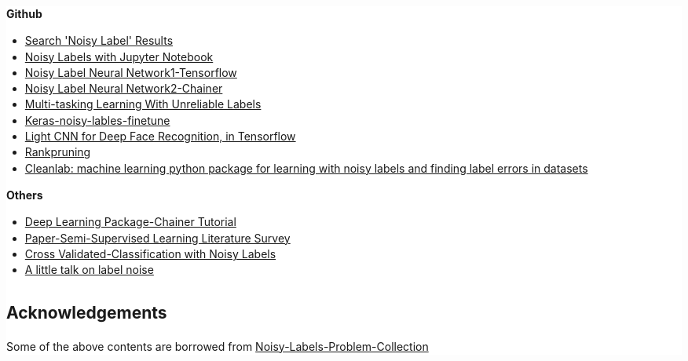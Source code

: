 
**Github**
- [Search 'Noisy Label' Results](https://github.com/search?p=1&q=noisy+label&type=Repositories&utf8=%E2%9C%93)
- [Noisy Labels with Jupyter  Notebook](https://github.com/udibr/noisy_labels)
- [Noisy Label Neural Network1-Tensorflow](https://github.com/EstherMaria/NoisyLabelNeuralNetwork)
- [Noisy Label Neural Network2-Chainer](https://github.com/Ryo-Ito/Noisy-Labels-Neural-Network)
- [Multi-tasking Learning With Unreliable Labels](https://github.com/debjitpaul/Multi-tasking_Learning_With_Unreliable_Labels)
- [Keras-noisy-lables-finetune](https://github.com/nagash91/keras-noisy-lables-finetune) 
- [Light CNN for Deep Face Recognition, in Tensorflow](https://github.com/yxu0611/Tensorflow-implementation-of-LCNN)
- [Rankpruning](https://github.com/cgnorthcutt/rankpruning)
- [Cleanlab: machine learning python package for learning with noisy labels and finding label errors in datasets](https://github.com/cgnorthcutt/cleanlab)

**Others**
- [Deep Learning Package-Chainer Tutorial](https://docs.chainer.org/en/stable/tutorial/index.html)
- [Paper-Semi-Supervised Learning Literature Survey](http://pages.cs.wisc.edu/~jerryzhu/pub/ssl_survey.pdf)
- [Cross Validated-Classification with Noisy Labels](https://stats.stackexchange.com/questions/218656/classification-with-noisy-labels)
- [A little talk on label noise](http://knowdive.disi.unitn.it/2018/09/a-little-talk-on-label-noise/)


## Acknowledgements
Some of the above contents are borrowed from [Noisy-Labels-Problem-Collection](https://github.com/GuokaiLiu/Noisy-Labels-Problem-Collection)
